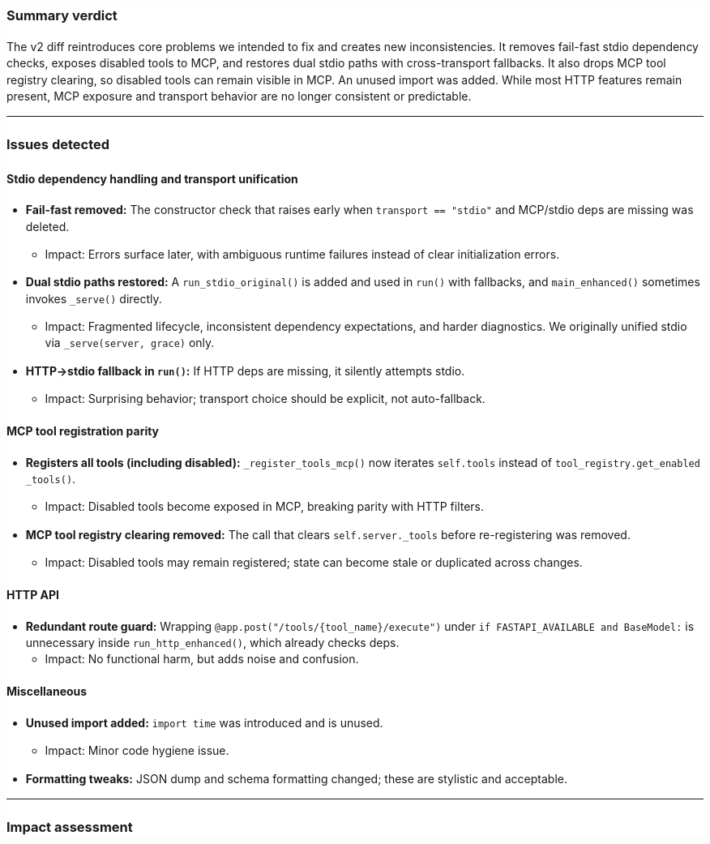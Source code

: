 ### Summary verdict

The v2 diff reintroduces core problems we intended to fix and creates new inconsistencies. It removes fail-fast stdio dependency checks, exposes disabled tools to MCP, and restores dual stdio paths with cross-transport fallbacks. It also drops MCP tool registry clearing, so disabled tools can remain visible in MCP. An unused import was added. While most HTTP features remain present, MCP exposure and transport behavior are no longer consistent or predictable.

---

### Issues detected

#### Stdio dependency handling and transport unification

- **Fail-fast removed:** The constructor check that raises early when `transport == "stdio"` and MCP/stdio deps are missing was deleted.  
  - Impact: Errors surface later, with ambiguous runtime failures instead of clear initialization errors.

- **Dual stdio paths restored:** A `run_stdio_original()` is added and used in `run()` with fallbacks, and `main_enhanced()` sometimes invokes `_serve()` directly.  
  - Impact: Fragmented lifecycle, inconsistent dependency expectations, and harder diagnostics. We originally unified stdio via `_serve(server, grace)` only.

- **HTTP→stdio fallback in `run()`:** If HTTP deps are missing, it silently attempts stdio.  
  - Impact: Surprising behavior; transport choice should be explicit, not auto-fallback.

#### MCP tool registration parity

- **Registers all tools (including disabled):** `_register_tools_mcp()` now iterates `self.tools` instead of `tool_registry.get_enabled_tools()`.  
  - Impact: Disabled tools become exposed in MCP, breaking parity with HTTP filters.

- **MCP tool registry clearing removed:** The call that clears `self.server._tools` before re-registering was removed.  
  - Impact: Disabled tools may remain registered; state can become stale or duplicated across changes.

#### HTTP API

- **Redundant route guard:** Wrapping `@app.post("/tools/{tool_name}/execute")` under `if FASTAPI_AVAILABLE and BaseModel:` is unnecessary inside `run_http_enhanced()`, which already checks deps.  
  - Impact: No functional harm, but adds noise and confusion.

#### Miscellaneous

- **Unused import added:** `import time` was introduced and is unused.  
  - Impact: Minor code hygiene issue.

- **Formatting tweaks:** JSON dump and schema formatting changed; these are stylistic and acceptable.

---

### Impact assessment

